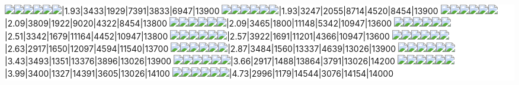 ![](/item/6672.png)![](/item/6676.png)![](/item/3153.png)![](/item/6673.png)![](/item/1001.png)![](/item/1038.png)|1.93|3433|1929|7391|3833|6947|13900
![](/item/6672.png)![](/item/3153.png)![](/item/3033.png)![](/item/3026.png)![](/item/1001.png)![](/item/1038.png)|1.93|3247|2055|8714|4520|8454|13900
![](/item/6672.png)![](/item/3072.png)![](/item/3026.png)![](/item/3033.png)![](/item/1001.png)![](/item/1038.png)|2.09|3809|1922|9020|4322|8454|13800
![](/item/6672.png)![](/item/6673.png)![](/item/3033.png)![](/item/3026.png)![](/item/1001.png)![](/item/1038.png)|2.09|3465|1800|11148|5342|10947|13600
![](/item/6673.png)![](/item/3026.png)![](/item/3091.png)![](/item/3033.png)![](/item/1001.png)![](/item/1038.png)|2.51|3342|1679|11164|4452|10947|13800
![](/item/6673.png)![](/item/3026.png)![](/item/3033.png)![](/item/6696.png)![](/item/1001.png)![](/item/1038.png)|2.57|3922|1691|11201|4366|10947|13600
![](/item/3026.png)![](/item/3153.png)![](/item/6673.png)![](/item/6609.png)![](/item/1001.png)![](/item/1038.png)|2.63|2917|1650|12097|4594|11540|13700
![](/item/6673.png)![](/item/3026.png)![](/item/3033.png)![](/item/6333.png)![](/item/1001.png)![](/item/1038.png)|2.87|3484|1560|13337|4639|13026|13900
![](/item/6673.png)![](/item/6333.png)![](/item/3026.png)![](/item/6676.png)![](/item/1001.png)![](/item/1038.png)|3.43|3493|1351|13376|3896|13026|13900
![](/item/3026.png)![](/item/3153.png)![](/item/6673.png)![](/item/6333.png)![](/item/1001.png)![](/item/1038.png)|3.66|2917|1488|13864|3791|13026|14200
![](/item/3072.png)![](/item/3026.png)![](/item/6673.png)![](/item/6333.png)![](/item/1001.png)![](/item/1038.png)|3.99|3400|1327|14391|3605|13026|14100
![](/item/6673.png)![](/item/6333.png)![](/item/3026.png)![](/item/3071.png)![](/item/1001.png)![](/item/1038.png)|4.73|2996|1179|14544|3076|14154|14000

























































